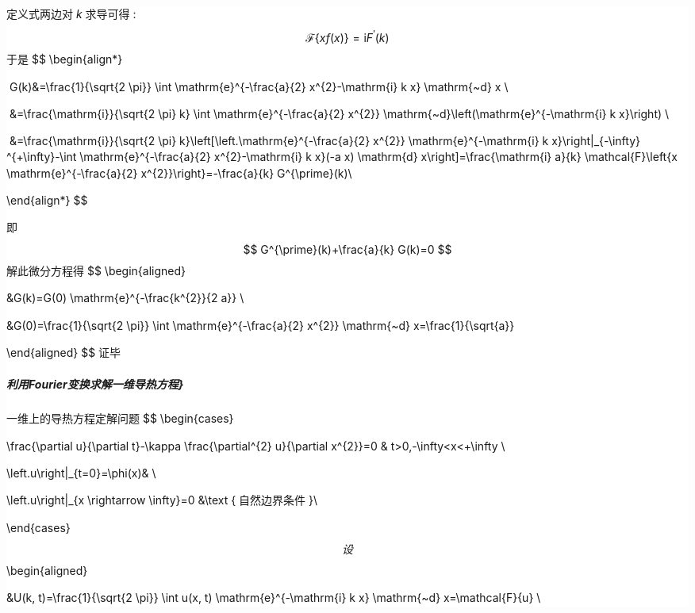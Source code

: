 定义式两边对 $k$ 求导可得 :
$$
\mathcal{F}\{x f(x)\}=\mathrm{i} F^{\prime}(k)
$$
于是 
$$
\begin{align*}

​	G(k)&=\frac{1}{\sqrt{2 \pi}} \int \mathrm{e}^{-\frac{a}{2} x^{2}-\mathrm{i} k x} \mathrm{~d} x \\

​	&=\frac{\mathrm{i}}{\sqrt{2 \pi} k} \int \mathrm{e}^{-\frac{a}{2} x^{2}} \mathrm{~d}\left(\mathrm{e}^{-\mathrm{i} k x}\right) \\

​	&=\frac{\mathrm{i}}{\sqrt{2 \pi} k}\left[\left.\mathrm{e}^{-\frac{a}{2} x^{2}} \mathrm{e}^{-\mathrm{i} k x}\right|_{-\infty} ^{+\infty}-\int \mathrm{e}^{-\frac{a}{2} x^{2}-\mathrm{i} k x}(-a x) \mathrm{d} x\right]=\frac{\mathrm{i} a}{k} \mathcal{F}\left\{x \mathrm{e}^{-\frac{a}{2} x^{2}}\right\}=-\frac{a}{k} G^{\prime}(k)\\

\end{align*}
$$


即
$$
G^{\prime}(k)+\frac{a}{k} G(k)=0
$$
解此微分方程得
$$
\begin{aligned}

&G(k)=G(0) \mathrm{e}^{-\frac{k^{2}}{2 a}} \\

&G(0)=\frac{1}{\sqrt{2 \pi}} \int \mathrm{e}^{-\frac{a}{2} x^{2}} \mathrm{~d} x=\frac{1}{\sqrt{a}}

\end{aligned}
$$
证毕

##### 利用Fourier变换求解一维导热方程}

一维上的导热方程定解问题
$$
\begin{cases}

\frac{\partial u}{\partial t}-\kappa \frac{\partial^{2} u}{\partial x^{2}}=0 & t>0,-\infty<x<+\infty \\

\left.u\right|_{t=0}=\phi(x)& \\

\left.u\right|_{x \rightarrow \infty}=0 &\text { 自然边界条件 }\\

\end{cases}
$$
设
$$
\begin{aligned}

&U(k, t)=\frac{1}{\sqrt{2 \pi}} \int u(x, t) \mathrm{e}^{-\mathrm{i} k x} \mathrm{~d} x=\mathcal{F}\{u\} \\
